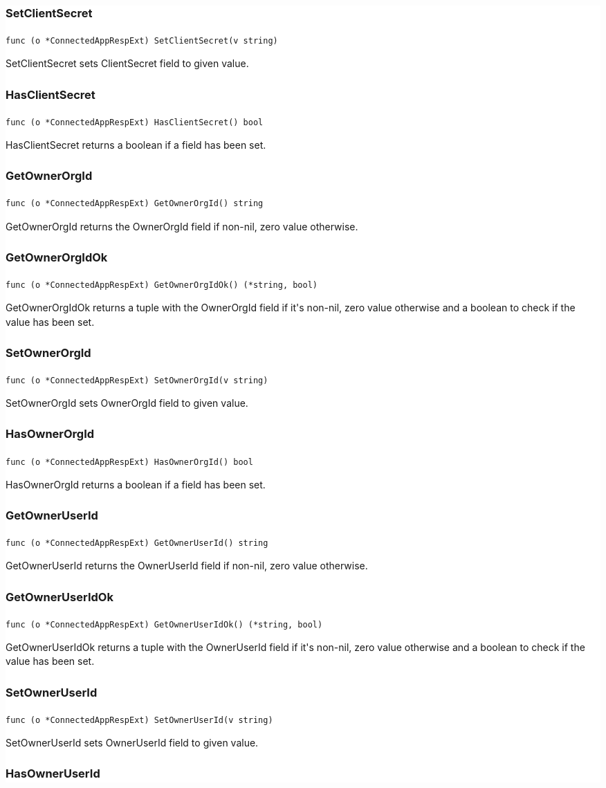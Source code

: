 ### SetClientSecret

`func (o *ConnectedAppRespExt) SetClientSecret(v string)`

SetClientSecret sets ClientSecret field to given value.

### HasClientSecret

`func (o *ConnectedAppRespExt) HasClientSecret() bool`

HasClientSecret returns a boolean if a field has been set.

### GetOwnerOrgId

`func (o *ConnectedAppRespExt) GetOwnerOrgId() string`

GetOwnerOrgId returns the OwnerOrgId field if non-nil, zero value otherwise.

### GetOwnerOrgIdOk

`func (o *ConnectedAppRespExt) GetOwnerOrgIdOk() (*string, bool)`

GetOwnerOrgIdOk returns a tuple with the OwnerOrgId field if it's non-nil, zero value otherwise
and a boolean to check if the value has been set.

### SetOwnerOrgId

`func (o *ConnectedAppRespExt) SetOwnerOrgId(v string)`

SetOwnerOrgId sets OwnerOrgId field to given value.

### HasOwnerOrgId

`func (o *ConnectedAppRespExt) HasOwnerOrgId() bool`

HasOwnerOrgId returns a boolean if a field has been set.

### GetOwnerUserId

`func (o *ConnectedAppRespExt) GetOwnerUserId() string`

GetOwnerUserId returns the OwnerUserId field if non-nil, zero value otherwise.

### GetOwnerUserIdOk

`func (o *ConnectedAppRespExt) GetOwnerUserIdOk() (*string, bool)`

GetOwnerUserIdOk returns a tuple with the OwnerUserId field if it's non-nil, zero value otherwise
and a boolean to check if the value has been set.

### SetOwnerUserId

`func (o *ConnectedAppRespExt) SetOwnerUserId(v string)`

SetOwnerUserId sets OwnerUserId field to given value.

### HasOwnerUserId
